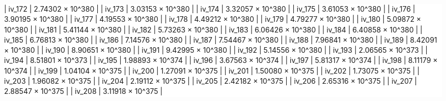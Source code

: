 | iv_172 | 2.74302 × 10^380 |
| iv_173 | 3.03153 × 10^380 |
| iv_174 | 3.32057 × 10^380 |
| iv_175 | 3.61053 × 10^380 |
| iv_176 | 3.90195 × 10^380 |
| iv_177 | 4.19553 × 10^380 |
| iv_178 | 4.49212 × 10^380 |
| iv_179 | 4.79277 × 10^380 |
| iv_180 | 5.09872 × 10^380 |
| iv_181 | 5.41144 × 10^380 |
| iv_182 | 5.73263 × 10^380 |
| iv_183 | 6.06426 × 10^380 |
| iv_184 | 6.40858 × 10^380 |
| iv_185 | 6.76813 × 10^380 |
| iv_186 | 7.14576 × 10^380 |
| iv_187 | 7.54467 × 10^380 |
| iv_188 | 7.96841 × 10^380 |
| iv_189 | 8.42091 × 10^380 |
| iv_190 | 8.90651 × 10^380 |
| iv_191 | 9.42995 × 10^380 |
| iv_192 | 5.14556 × 10^380 |
| iv_193 | 2.06565 × 10^373 |
| iv_194 | 8.51801 × 10^373 |
| iv_195 | 1.98893 × 10^374 |
| iv_196 | 3.67563 × 10^374 |
| iv_197 | 5.81317 × 10^374 |
| iv_198 | 8.11179 × 10^374 |
| iv_199 | 1.04104 × 10^375 |
| iv_200 | 1.27091 × 10^375 |
| iv_201 | 1.50080 × 10^375 |
| iv_202 | 1.73075 × 10^375 |
| iv_203 | 1.96082 × 10^375 |
| iv_204 | 2.19112 × 10^375 |
| iv_205 | 2.42182 × 10^375 |
| iv_206 | 2.65316 × 10^375 |
| iv_207 | 2.88547 × 10^375 |
| iv_208 | 3.11918 × 10^375 |